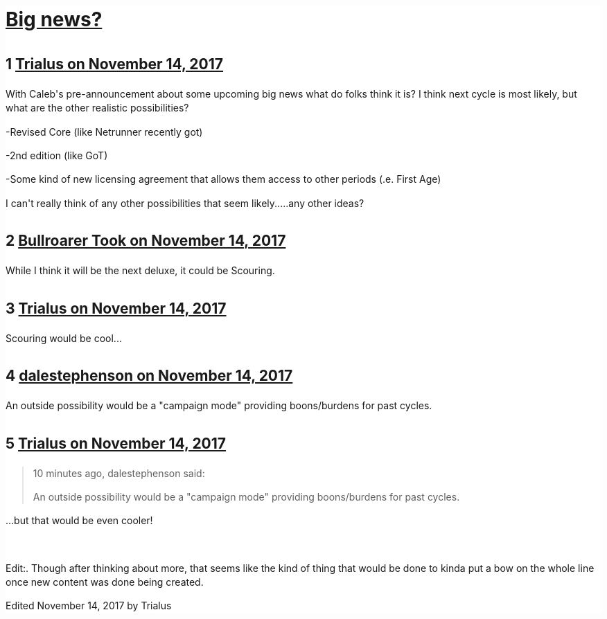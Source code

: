 # [Big news?](https://community.fantasyflightgames.com/topic/263203-big-news/)

## 1 [Trialus on November 14, 2017](https://community.fantasyflightgames.com/topic/263203-big-news/?do=findComment&comment=3079024)

With Caleb's pre-announcement about some upcoming big news what do folks think it is? I think next cycle is most likely, but what are the other realistic possibilities?  

-Revised Core (like Netrunner recently got)

-2nd edition (like GoT)

-Some kind of new licensing agreement that allows them access to other periods (.e. First Age)

I can't really think of any other possibilities that seem likely.....any other ideas?

## 2 [Bullroarer Took on November 14, 2017](https://community.fantasyflightgames.com/topic/263203-big-news/?do=findComment&comment=3079039)

While I think it will be the next deluxe, it could be Scouring.

## 3 [Trialus on November 14, 2017](https://community.fantasyflightgames.com/topic/263203-big-news/?do=findComment&comment=3079077)

Scouring would be cool...

## 4 [dalestephenson on November 14, 2017](https://community.fantasyflightgames.com/topic/263203-big-news/?do=findComment&comment=3079081)

An outside possibility would be a "campaign mode" providing boons/burdens for past cycles.

## 5 [Trialus on November 14, 2017](https://community.fantasyflightgames.com/topic/263203-big-news/?do=findComment&comment=3079087)

> 10 minutes ago, dalestephenson said:
> 
> An outside possibility would be a "campaign mode" providing boons/burdens for past cycles.

...but that would be even cooler!

 

Edit:. Though after thinking about more, that seems like the kind of thing that would be done to kinda put a bow on the whole line once new content was done being created. 

Edited November 14, 2017 by Trialus
